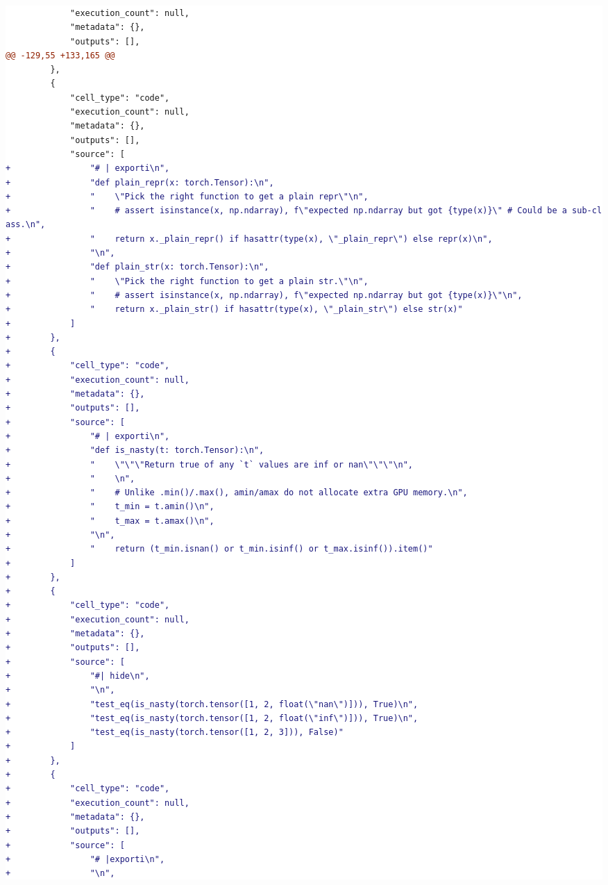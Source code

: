 ```diff
             "execution_count": null,
             "metadata": {},
             "outputs": [],
@@ -129,55 +133,165 @@
         },
         {
             "cell_type": "code",
             "execution_count": null,
             "metadata": {},
             "outputs": [],
             "source": [
+                "# | exporti\n",
+                "def plain_repr(x: torch.Tensor):\n",
+                "    \"Pick the right function to get a plain repr\"\n",
+                "    # assert isinstance(x, np.ndarray), f\"expected np.ndarray but got {type(x)}\" # Could be a sub-class.\n",
+                "    return x._plain_repr() if hasattr(type(x), \"_plain_repr\") else repr(x)\n",
+                "\n",
+                "def plain_str(x: torch.Tensor):\n",
+                "    \"Pick the right function to get a plain str.\"\n",
+                "    # assert isinstance(x, np.ndarray), f\"expected np.ndarray but got {type(x)}\"\n",
+                "    return x._plain_str() if hasattr(type(x), \"_plain_str\") else str(x)"
+            ]
+        },
+        {
+            "cell_type": "code",
+            "execution_count": null,
+            "metadata": {},
+            "outputs": [],
+            "source": [
+                "# | exporti\n",
+                "def is_nasty(t: torch.Tensor):\n",
+                "    \"\"\"Return true of any `t` values are inf or nan\"\"\"\n",
+                "    \n",
+                "    # Unlike .min()/.max(), amin/amax do not allocate extra GPU memory.\n",
+                "    t_min = t.amin()\n",
+                "    t_max = t.amax()\n",
+                "\n",
+                "    return (t_min.isnan() or t_min.isinf() or t_max.isinf()).item()"
+            ]
+        },
+        {
+            "cell_type": "code",
+            "execution_count": null,
+            "metadata": {},
+            "outputs": [],
+            "source": [
+                "#| hide\n",
+                "\n",
+                "test_eq(is_nasty(torch.tensor([1, 2, float(\"nan\")])), True)\n",
+                "test_eq(is_nasty(torch.tensor([1, 2, float(\"inf\")])), True)\n",
+                "test_eq(is_nasty(torch.tensor([1, 2, 3])), False)"
+            ]
+        },
+        {
+            "cell_type": "code",
+            "execution_count": null,
+            "metadata": {},
+            "outputs": [],
+            "source": [
+                "# |exporti\n",
+                "\n",
```